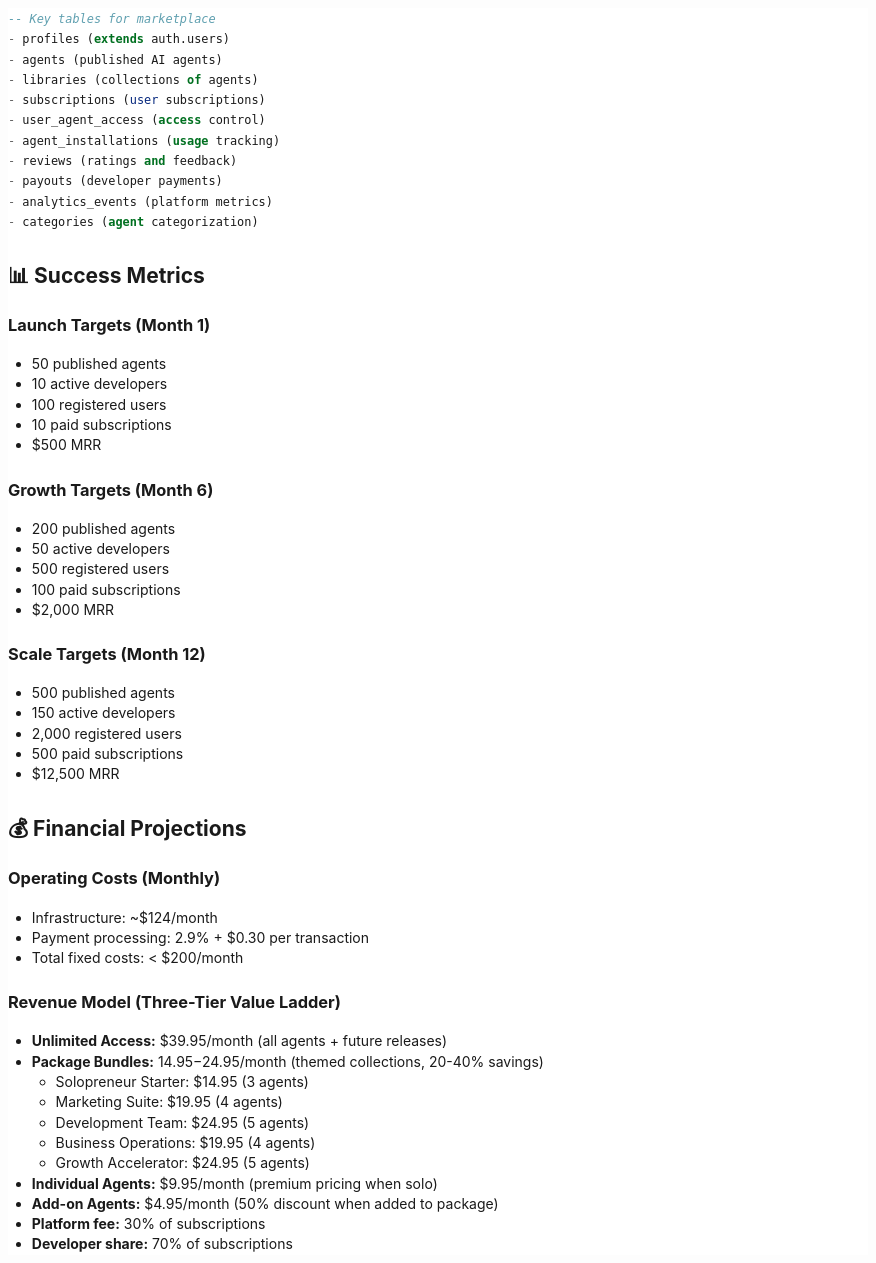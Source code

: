 ```sql
-- Key tables for marketplace
- profiles (extends auth.users)
- agents (published AI agents)
- libraries (collections of agents)
- subscriptions (user subscriptions)
- user_agent_access (access control)
- agent_installations (usage tracking)
- reviews (ratings and feedback)
- payouts (developer payments)
- analytics_events (platform metrics)
- categories (agent categorization)
```

## 📊 Success Metrics

### Launch Targets (Month 1)
- 50 published agents
- 10 active developers
- 100 registered users
- 10 paid subscriptions
- $500 MRR

### Growth Targets (Month 6)
- 200 published agents
- 50 active developers
- 500 registered users
- 100 paid subscriptions
- $2,000 MRR

### Scale Targets (Month 12)
- 500 published agents
- 150 active developers
- 2,000 registered users
- 500 paid subscriptions
- $12,500 MRR

## 💰 Financial Projections

### Operating Costs (Monthly)
- Infrastructure: ~$124/month
- Payment processing: 2.9% + $0.30 per transaction
- Total fixed costs: < $200/month

### Revenue Model (Three-Tier Value Ladder)
- **Unlimited Access:** $39.95/month (all agents + future releases)
- **Package Bundles:** $14.95-$24.95/month (themed collections, 20-40% savings)
  - Solopreneur Starter: $14.95 (3 agents)
  - Marketing Suite: $19.95 (4 agents)
  - Development Team: $24.95 (5 agents)
  - Business Operations: $19.95 (4 agents)
  - Growth Accelerator: $24.95 (5 agents)
- **Individual Agents:** $9.95/month (premium pricing when solo)
- **Add-on Agents:** $4.95/month (50% discount when added to package)
- **Platform fee:** 30% of subscriptions
- **Developer share:** 70% of subscriptions
